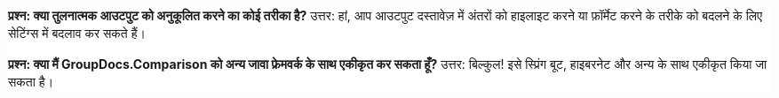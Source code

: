 **प्रश्न: क्या तुलनात्मक आउटपुट को अनुकूलित करने का कोई तरीका है?**
उत्तर: हां, आप आउटपुट दस्तावेज़ में अंतरों को हाइलाइट करने या फ़ॉर्मेट करने के तरीके को बदलने के लिए सेटिंग्स में बदलाव कर सकते हैं।

**प्रश्न: क्या मैं GroupDocs.Comparison को अन्य जावा फ्रेमवर्क के साथ एकीकृत कर सकता हूँ?**
उत्तर: बिल्कुल! इसे स्प्रिंग बूट, हाइबरनेट और अन्य के साथ एकीकृत किया जा सकता है।